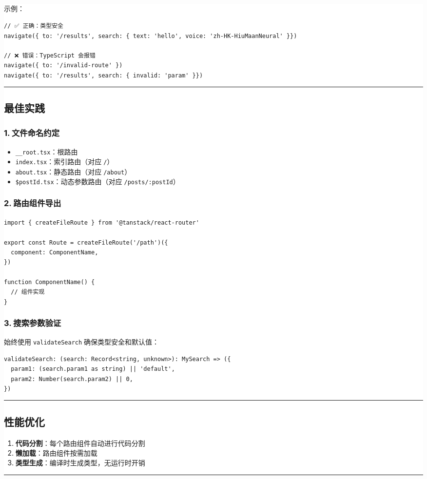 示例：

```tsx
// ✅ 正确：类型安全
navigate({ to: '/results', search: { text: 'hello', voice: 'zh-HK-HiuMaanNeural' }})

// ❌ 错误：TypeScript 会报错
navigate({ to: '/invalid-route' })
navigate({ to: '/results', search: { invalid: 'param' }})
```

---

## 最佳实践

### 1. 文件命名约定

- `__root.tsx`：根路由
- `index.tsx`：索引路由（对应 `/`）
- `about.tsx`：静态路由（对应 `/about`）
- `$postId.tsx`：动态参数路由（对应 `/posts/:postId`）

### 2. 路由组件导出

```tsx
import { createFileRoute } from '@tanstack/react-router'

export const Route = createFileRoute('/path')({
  component: ComponentName,
})

function ComponentName() {
  // 组件实现
}
```

### 3. 搜索参数验证

始终使用 `validateSearch` 确保类型安全和默认值：

```tsx
validateSearch: (search: Record<string, unknown>): MySearch => ({
  param1: (search.param1 as string) || 'default',
  param2: Number(search.param2) || 0,
})
```

---

## 性能优化

1. **代码分割**：每个路由组件自动进行代码分割
2. **懒加载**：路由组件按需加载
3. **类型生成**：编译时生成类型，无运行时开销

---